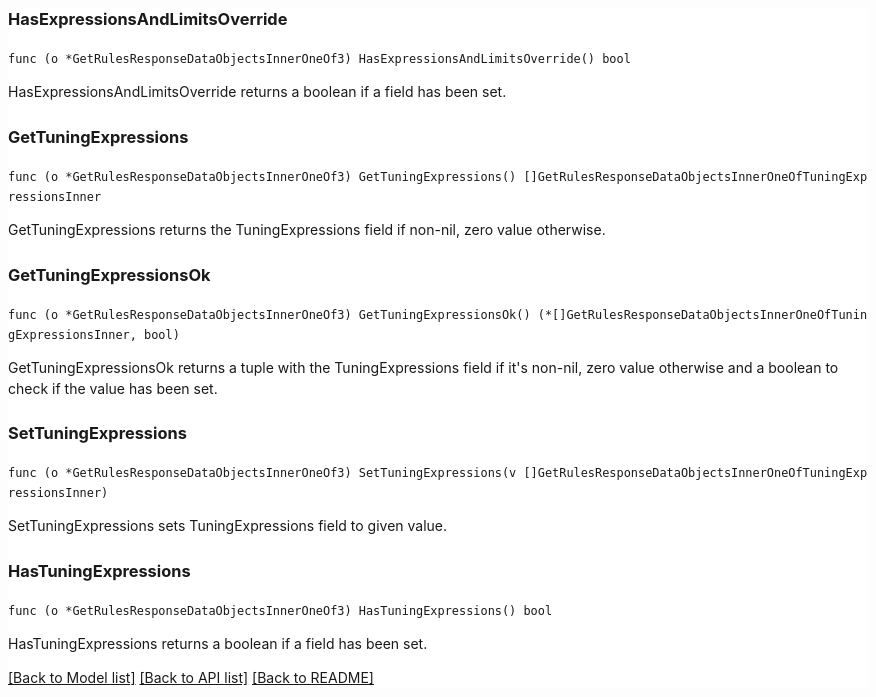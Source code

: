 ### HasExpressionsAndLimitsOverride

`func (o *GetRulesResponseDataObjectsInnerOneOf3) HasExpressionsAndLimitsOverride() bool`

HasExpressionsAndLimitsOverride returns a boolean if a field has been set.

### GetTuningExpressions

`func (o *GetRulesResponseDataObjectsInnerOneOf3) GetTuningExpressions() []GetRulesResponseDataObjectsInnerOneOfTuningExpressionsInner`

GetTuningExpressions returns the TuningExpressions field if non-nil, zero value otherwise.

### GetTuningExpressionsOk

`func (o *GetRulesResponseDataObjectsInnerOneOf3) GetTuningExpressionsOk() (*[]GetRulesResponseDataObjectsInnerOneOfTuningExpressionsInner, bool)`

GetTuningExpressionsOk returns a tuple with the TuningExpressions field if it's non-nil, zero value otherwise
and a boolean to check if the value has been set.

### SetTuningExpressions

`func (o *GetRulesResponseDataObjectsInnerOneOf3) SetTuningExpressions(v []GetRulesResponseDataObjectsInnerOneOfTuningExpressionsInner)`

SetTuningExpressions sets TuningExpressions field to given value.

### HasTuningExpressions

`func (o *GetRulesResponseDataObjectsInnerOneOf3) HasTuningExpressions() bool`

HasTuningExpressions returns a boolean if a field has been set.


[[Back to Model list]](../README.md#documentation-for-models) [[Back to API list]](../README.md#documentation-for-api-endpoints) [[Back to README]](../README.md)


